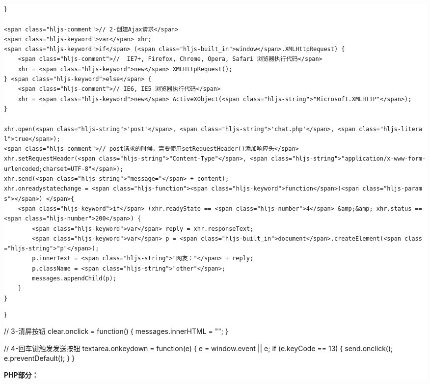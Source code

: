     }

    <span class="hljs-comment">// 2-创建Ajax请求</span>
    <span class="hljs-keyword">var</span> xhr;
    <span class="hljs-keyword">if</span> (<span class="hljs-built_in">window</span>.XMLHttpRequest) {
        <span class="hljs-comment">//  IE7+, Firefox, Chrome, Opera, Safari 浏览器执行代码</span>
        xhr = <span class="hljs-keyword">new</span> XMLHttpRequest();
    } <span class="hljs-keyword">else</span> {
        <span class="hljs-comment">// IE6, IE5 浏览器执行代码</span>
        xhr = <span class="hljs-keyword">new</span> ActiveXObject(<span class="hljs-string">"Microsoft.XMLHTTP"</span>);
    }

    xhr.open(<span class="hljs-string">'post'</span>, <span class="hljs-string">'chat.php'</span>, <span class="hljs-literal">true</span>);
    <span class="hljs-comment">// post请求的时候，需要使用setRequestHeader()添加响应头</span>
    xhr.setRequestHeader(<span class="hljs-string">"Content-Type"</span>, <span class="hljs-string">"application/x-www-form-urlencoded;charset=UTF-8"</span>);
    xhr.send(<span class="hljs-string">"message="</span> + content);
    xhr.onreadystatechange = <span class="hljs-function"><span class="hljs-keyword">function</span>(<span class="hljs-params"></span>) </span>{
        <span class="hljs-keyword">if</span> (xhr.readyState == <span class="hljs-number">4</span> &amp;&amp; xhr.status == <span class="hljs-number">200</span>) {
            <span class="hljs-keyword">var</span> reply = xhr.responseText;
            <span class="hljs-keyword">var</span> p = <span class="hljs-built_in">document</span>.createElement(<span class="hljs-string">"p"</span>);
            p.innerText = <span class="hljs-string">"网友："</span> + reply;
            p.className = <span class="hljs-string">"other"</span>;
            messages.appendChild(p);
        }
    }

}

<span class="hljs-comment">// 3-清屏按钮</span>
clear.onclick = <span class="hljs-function"><span class="hljs-keyword">function</span>(<span class="hljs-params"></span>) </span>{
    messages.innerHTML = <span class="hljs-string">""</span>;
}

<span class="hljs-comment">// 4-回车键触发发送按钮</span>
textarea.onkeydown = <span class="hljs-function"><span class="hljs-keyword">function</span>(<span class="hljs-params">e</span>) </span>{
    e = <span class="hljs-built_in">window</span>.event || e;
    <span class="hljs-keyword">if</span> (e.keyCode == <span class="hljs-number">13</span>) {
        send.onclick();
        e.preventDefault();
    }
}</code></pre>
<p><strong>PHP部分：</strong></p>
<div class="widget-codetool" style="display:none;">
      <div class="widget-codetool--inner">
      <span class="selectCode code-tool" data-toggle="tooltip" data-placement="top" title="" data-original-title="全选"></span>
      <span type="button" class="copyCode code-tool" data-toggle="tooltip" data-placement="top" data-clipboard-text="<?php 
     header('Content-Type:text/html;charset=utf-8');

